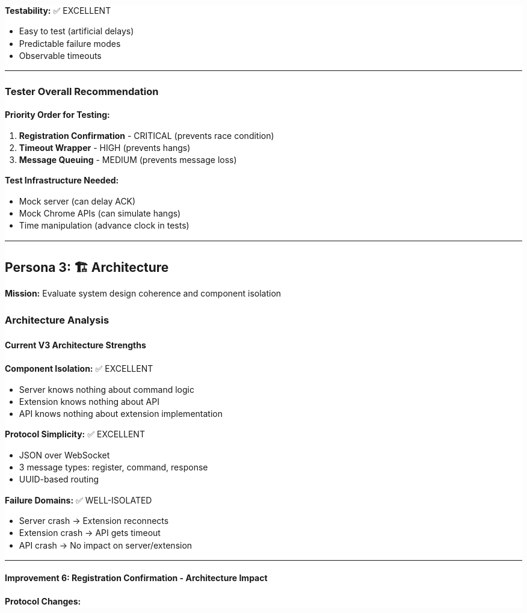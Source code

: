 **Testability:** ✅ EXCELLENT

- Easy to test (artificial delays)
- Predictable failure modes
- Observable timeouts

---

### Tester Overall Recommendation

**Priority Order for Testing:**

1. **Registration Confirmation** - CRITICAL (prevents race condition)
2. **Timeout Wrapper** - HIGH (prevents hangs)
3. **Message Queuing** - MEDIUM (prevents message loss)

**Test Infrastructure Needed:**

- Mock server (can delay ACK)
- Mock Chrome APIs (can simulate hangs)
- Time manipulation (advance clock in tests)

---

## Persona 3: 🏗️ Architecture

**Mission:** Evaluate system design coherence and component isolation

### Architecture Analysis

#### Current V3 Architecture Strengths

**Component Isolation:** ✅ EXCELLENT

- Server knows nothing about command logic
- Extension knows nothing about API
- API knows nothing about extension implementation

**Protocol Simplicity:** ✅ EXCELLENT

- JSON over WebSocket
- 3 message types: register, command, response
- UUID-based routing

**Failure Domains:** ✅ WELL-ISOLATED

- Server crash → Extension reconnects
- Extension crash → API gets timeout
- API crash → No impact on server/extension

---

#### Improvement 6: Registration Confirmation - Architecture Impact

**Protocol Changes:**
